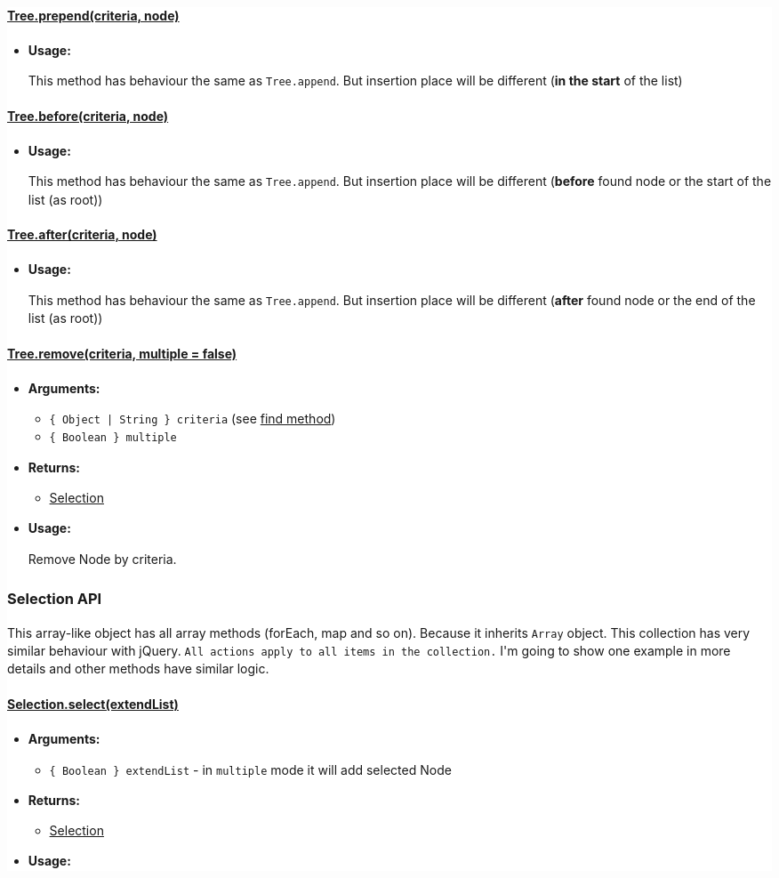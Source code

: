 #### [Tree.prepend(criteria, node)](#Tree-prepend-criteria-node)

- **Usage:**

  This method has behaviour the same as `Tree.append`. But insertion place will be different (**in the start** of the list)


#### [Tree.before(criteria, node)](#Tree-before-criteria-node)

- **Usage:**

  This method has behaviour the same as `Tree.append`. But insertion place will be different (**before** found node or the start of the list (as root))


#### [Tree.after(criteria, node)](#Tree-after-criteria-node)

- **Usage:**

  This method has behaviour the same as `Tree.append`. But insertion place will be different (**after** found node or the end of the list (as root))


#### [Tree.remove(criteria, multiple = false)](#Tree-remove-criteria-multiple)

- **Arguments:**
  - `{ Object | String } criteria` (see [find method](#Tree-find-criteria-multiple-false))
  - `{ Boolean } multiple`

- **Returns:**
  - [Selection](#Selection-API)

- **Usage:**

  Remove Node by criteria.


### Selection API

This array-like object has all array methods (forEach, map and so on). Because it inherits `Array` object. This collection has very similar behaviour with jQuery. `All actions apply to all items in the collection.` I'm going to show one example in more details and other methods have similar logic.


#### [Selection.select(extendList)](#Selection-select-extendList)

- **Arguments:**
  - `{ Boolean } extendList` - in `multiple` mode it will add selected Node

- **Returns:**
  - [Selection](#Selection-API)

- **Usage:**
